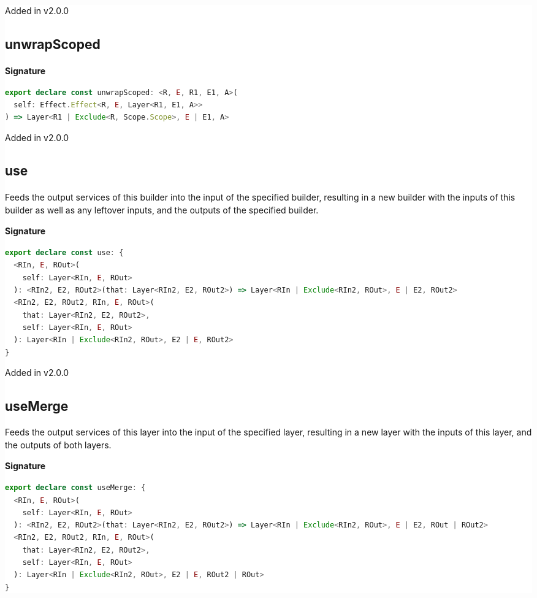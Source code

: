 Added in v2.0.0

## unwrapScoped

**Signature**

```ts
export declare const unwrapScoped: <R, E, R1, E1, A>(
  self: Effect.Effect<R, E, Layer<R1, E1, A>>
) => Layer<R1 | Exclude<R, Scope.Scope>, E | E1, A>
```

Added in v2.0.0

## use

Feeds the output services of this builder into the input of the specified
builder, resulting in a new builder with the inputs of this builder as
well as any leftover inputs, and the outputs of the specified builder.

**Signature**

```ts
export declare const use: {
  <RIn, E, ROut>(
    self: Layer<RIn, E, ROut>
  ): <RIn2, E2, ROut2>(that: Layer<RIn2, E2, ROut2>) => Layer<RIn | Exclude<RIn2, ROut>, E | E2, ROut2>
  <RIn2, E2, ROut2, RIn, E, ROut>(
    that: Layer<RIn2, E2, ROut2>,
    self: Layer<RIn, E, ROut>
  ): Layer<RIn | Exclude<RIn2, ROut>, E2 | E, ROut2>
}
```

Added in v2.0.0

## useMerge

Feeds the output services of this layer into the input of the specified
layer, resulting in a new layer with the inputs of this layer, and the
outputs of both layers.

**Signature**

```ts
export declare const useMerge: {
  <RIn, E, ROut>(
    self: Layer<RIn, E, ROut>
  ): <RIn2, E2, ROut2>(that: Layer<RIn2, E2, ROut2>) => Layer<RIn | Exclude<RIn2, ROut>, E | E2, ROut | ROut2>
  <RIn2, E2, ROut2, RIn, E, ROut>(
    that: Layer<RIn2, E2, ROut2>,
    self: Layer<RIn, E, ROut>
  ): Layer<RIn | Exclude<RIn2, ROut>, E2 | E, ROut2 | ROut>
}
```
